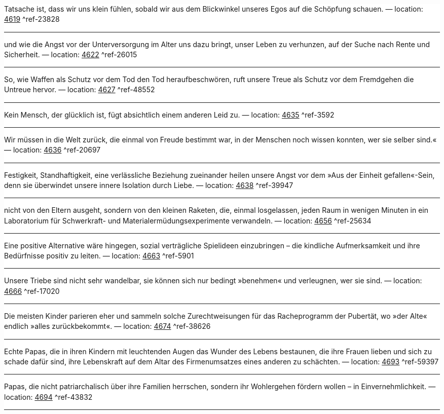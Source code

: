 Tatsache ist, dass wir uns klein fühlen, sobald wir aus dem Blickwinkel unseres Egos auf die Schöpfung schauen. — location: [4619](kindle://book?action=open&asin=B005OPSWWY&location=4619) ^ref-23828

---
und wie die Angst vor der Unterversorgung im Alter uns dazu bringt, unser Leben zu verhunzen, auf der Suche nach Rente und Sicherheit. — location: [4622](kindle://book?action=open&asin=B005OPSWWY&location=4622) ^ref-26015

---
So, wie Waffen als Schutz vor dem Tod den Tod heraufbeschwören, ruft unsere Treue als Schutz vor dem Fremdgehen die Untreue hervor. — location: [4627](kindle://book?action=open&asin=B005OPSWWY&location=4627) ^ref-48552

---
Kein Mensch, der glücklich ist, fügt absichtlich einem anderen Leid zu. — location: [4635](kindle://book?action=open&asin=B005OPSWWY&location=4635) ^ref-3592

---
Wir müssen in die Welt zurück, die einmal von Freude bestimmt war, in der Menschen noch wissen konnten, wer sie selber sind.« — location: [4636](kindle://book?action=open&asin=B005OPSWWY&location=4636) ^ref-20697

---
Festigkeit, Standhaftigkeit, eine verlässliche Beziehung zueinander heilen unsere Angst vor dem »Aus der Einheit gefallen«-Sein, denn sie überwindet unsere innere Isolation durch Liebe. — location: [4638](kindle://book?action=open&asin=B005OPSWWY&location=4638) ^ref-39947

---
nicht von den Eltern ausgeht, sondern von den kleinen Raketen, die, einmal losgelassen, jeden Raum in wenigen Minuten in ein Laboratorium für Schwerkraft- und Materialermüdungsexperimente verwandeln. — location: [4656](kindle://book?action=open&asin=B005OPSWWY&location=4656) ^ref-25634

---
Eine positive Alternative wäre hingegen, sozial verträgliche Spielideen einzubringen – die kindliche Aufmerksamkeit und ihre Bedürfnisse positiv zu leiten. — location: [4663](kindle://book?action=open&asin=B005OPSWWY&location=4663) ^ref-5901

---
Unsere Triebe sind nicht sehr wandelbar, sie können sich nur bedingt »benehmen« und verleugnen, wer sie sind. — location: [4666](kindle://book?action=open&asin=B005OPSWWY&location=4666) ^ref-17020

---
Die meisten Kinder parieren eher und sammeln solche Zurechtweisungen für das Racheprogramm der Pubertät, wo »der Alte« endlich »alles zurückbekommt«. — location: [4674](kindle://book?action=open&asin=B005OPSWWY&location=4674) ^ref-38626

---
Echte Papas, die in ihren Kindern mit leuchtenden Augen das Wunder des Lebens bestaunen, die ihre Frauen lieben und sich zu schade dafür sind, ihre Lebenskraft auf dem Altar des Firmenumsatzes eines anderen zu schächten. — location: [4693](kindle://book?action=open&asin=B005OPSWWY&location=4693) ^ref-59397

---
Papas, die nicht patriarchalisch über ihre Familien herrschen, sondern ihr Wohlergehen fördern wollen – in Einvernehmlichkeit. — location: [4694](kindle://book?action=open&asin=B005OPSWWY&location=4694) ^ref-43832

---